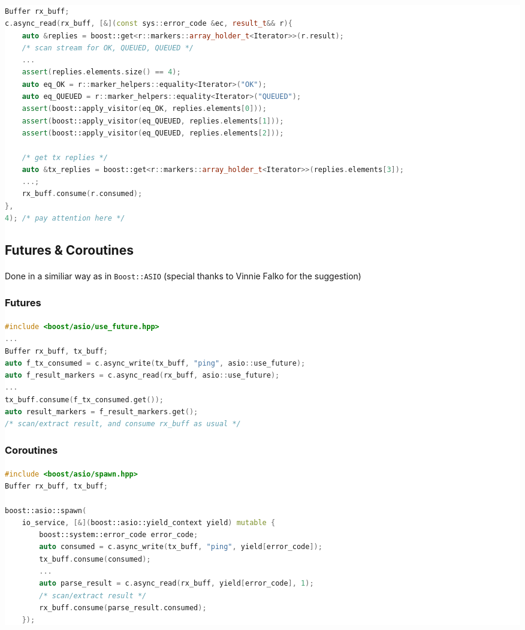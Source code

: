```cpp
Buffer rx_buff;
c.async_read(rx_buff, [&](const sys::error_code &ec, result_t&& r){
    auto &replies = boost::get<r::markers::array_holder_t<Iterator>>(r.result);
    /* scan stream for OK, QUEUED, QUEUED */
    ...
    assert(replies.elements.size() == 4);
    auto eq_OK = r::marker_helpers::equality<Iterator>("OK");
    auto eq_QUEUED = r::marker_helpers::equality<Iterator>("QUEUED");
    assert(boost::apply_visitor(eq_OK, replies.elements[0]));
    assert(boost::apply_visitor(eq_QUEUED, replies.elements[1]));
    assert(boost::apply_visitor(eq_QUEUED, replies.elements[2]));

    /* get tx replies */
    auto &tx_replies = boost::get<r::markers::array_holder_t<Iterator>>(replies.elements[3]);
    ...;
    rx_buff.consume(r.consumed);
},
4); /* pay attention here */

```

## Futures & Coroutines

Done in a similiar way as in `Boost::ASIO` (special thanks to Vinnie Falko for the suggestion)

### Futures

```cpp
#include <boost/asio/use_future.hpp>
...
Buffer rx_buff, tx_buff;
auto f_tx_consumed = c.async_write(tx_buff, "ping", asio::use_future);
auto f_result_markers = c.async_read(rx_buff, asio::use_future);
...
tx_buff.consume(f_tx_consumed.get());
auto result_markers = f_result_markers.get();
/* scan/extract result, and consume rx_buff as usual */
```

### Coroutines

```cpp
#include <boost/asio/spawn.hpp>
Buffer rx_buff, tx_buff;

boost::asio::spawn(
    io_service, [&](boost::asio::yield_context yield) mutable {
        boost::system::error_code error_code;
        auto consumed = c.async_write(tx_buff, "ping", yield[error_code]);
        tx_buff.consume(consumed);
        ...
        auto parse_result = c.async_read(rx_buff, yield[error_code], 1);
        /* scan/extract result */
        rx_buff.consume(parse_result.consumed);
    });
```

